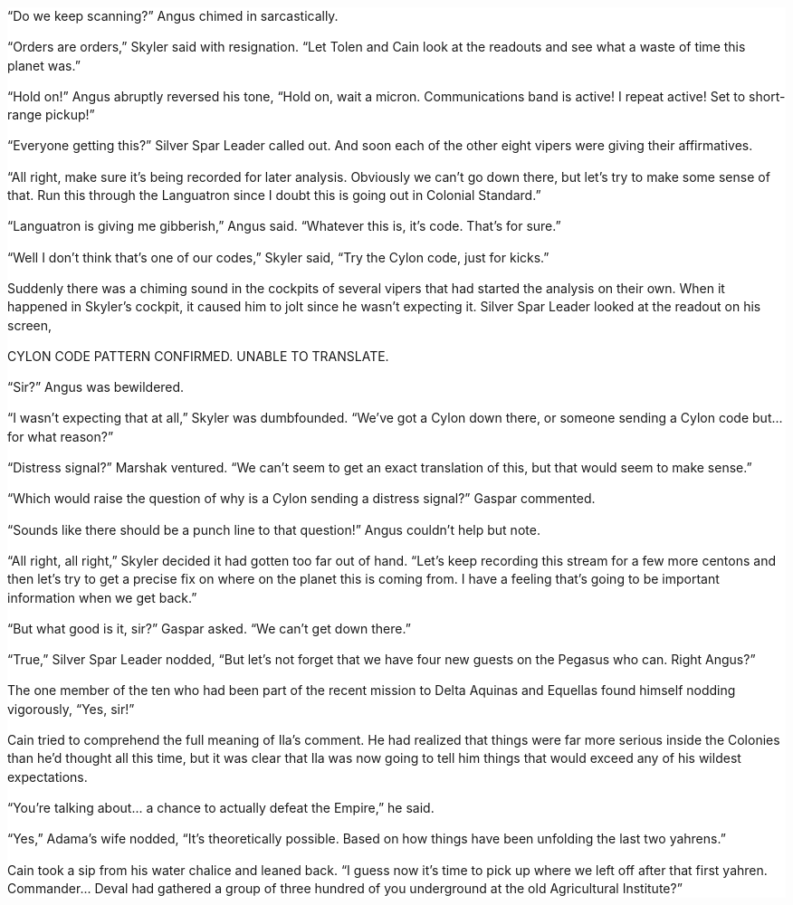 “Do we keep scanning?” Angus chimed in sarcastically.

“Orders are orders,” Skyler said with resignation. “Let Tolen and Cain look at the readouts and see what a waste of time this planet was.”

“Hold on!” Angus abruptly reversed his tone, “Hold on, wait a micron. Communications band is active! I repeat active! Set to short-range pickup!”

“Everyone getting this?” Silver Spar Leader called out. And soon each of the other eight vipers were giving their affirmatives.

“All right, make sure it’s being recorded for later analysis. Obviously we can’t go down there, but let’s try to make some sense of that. Run this through the Languatron since I doubt this is going out in Colonial Standard.”

“Languatron is giving me gibberish,” Angus said. “Whatever this is, it’s code. That’s for sure.”

“Well I don’t think that’s one of our codes,” Skyler said, “Try the Cylon code, just for kicks.”

Suddenly there was a chiming sound in the cockpits of several vipers that had started the analysis on their own. When it happened in Skyler’s cockpit, it caused him to jolt since he wasn’t expecting it. Silver Spar Leader looked at the readout on his screen,

CYLON CODE PATTERN CONFIRMED.
UNABLE TO TRANSLATE.

“Sir?” Angus was bewildered.

“I wasn’t expecting that at all,” Skyler was dumbfounded. “We’ve got a Cylon down there, or someone sending a Cylon code but... for what reason?”

“Distress signal?” Marshak ventured. “We can’t seem to get an exact translation of this, but that would seem to make sense.”

“Which would raise the question of why is a Cylon sending a distress signal?” Gaspar commented.

“Sounds like there should be a punch line to that question!” Angus couldn’t help but note.

“All right, all right,” Skyler decided it had gotten too far out of hand. “Let’s keep recording this stream for a few more centons and then let’s try to get a precise fix on where on the planet this is coming from. I have a feeling that’s going to be important information when we get back.”

“But what good is it, sir?” Gaspar asked. “We can’t get down there.”

“True,” Silver Spar Leader nodded, “But let’s not forget that we have four new guests on the Pegasus who can. Right Angus?”

The one member of the ten who had been part of the recent mission to Delta Aquinas and Equellas found himself nodding vigorously, “Yes, sir!”

Cain tried to comprehend the full meaning of Ila’s comment. He had realized that things were far more serious inside the Colonies than he’d thought all this time, but it was clear that Ila was now going to tell him things that would exceed any of his wildest expectations.

“You’re talking about... a chance to actually defeat the Empire,” he said.

“Yes,” Adama’s wife nodded, “It’s theoretically possible. Based on how things have been unfolding the last two yahrens.”

Cain took a sip from his water chalice and leaned back. “I guess now it’s time to pick up where we left off after that first yahren. Commander... Deval had gathered a group of three hundred of you underground at the old Agricultural Institute?”
